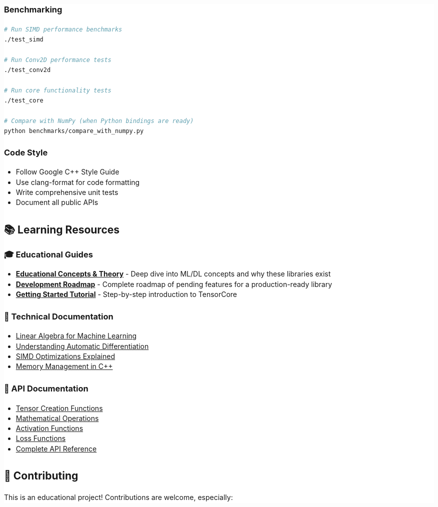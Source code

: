 ### Benchmarking

```bash
# Run SIMD performance benchmarks
./test_simd

# Run Conv2D performance tests
./test_conv2d

# Run core functionality tests
./test_core

# Compare with NumPy (when Python bindings are ready)
python benchmarks/compare_with_numpy.py
```

### Code Style

- Follow Google C++ Style Guide
- Use clang-format for code formatting
- Write comprehensive unit tests
- Document all public APIs

## 📚 Learning Resources

### **🎓 Educational Guides**
- **[Educational Concepts & Theory](README_EDUCATIONAL.md)** - Deep dive into ML/DL concepts and why these libraries exist
- **[Development Roadmap](README_ROADMAP.md)** - Complete roadmap of pending features for a production-ready library
- **[Getting Started Tutorial](docs/tutorials/getting_started.md)** - Step-by-step introduction to TensorCore

### **📖 Technical Documentation**
- [Linear Algebra for Machine Learning](docs/tutorials/linear_algebra.md)
- [Understanding Automatic Differentiation](docs/tutorials/autograd.md)
- [SIMD Optimizations Explained](docs/internals/simd_optimizations.md)
- [Memory Management in C++](docs/internals/memory_management.md)

### **🔬 API Documentation**
- [Tensor Creation Functions](docs/api/tensor_creation.md)
- [Mathematical Operations](docs/api/mathematical_functions.md)
- [Activation Functions](docs/api/activation_functions.md)
- [Loss Functions](docs/api/loss_functions.md)
- [Complete API Reference](docs/api/README.md)

## 🤝 Contributing

This is an educational project! Contributions are welcome, especially:
